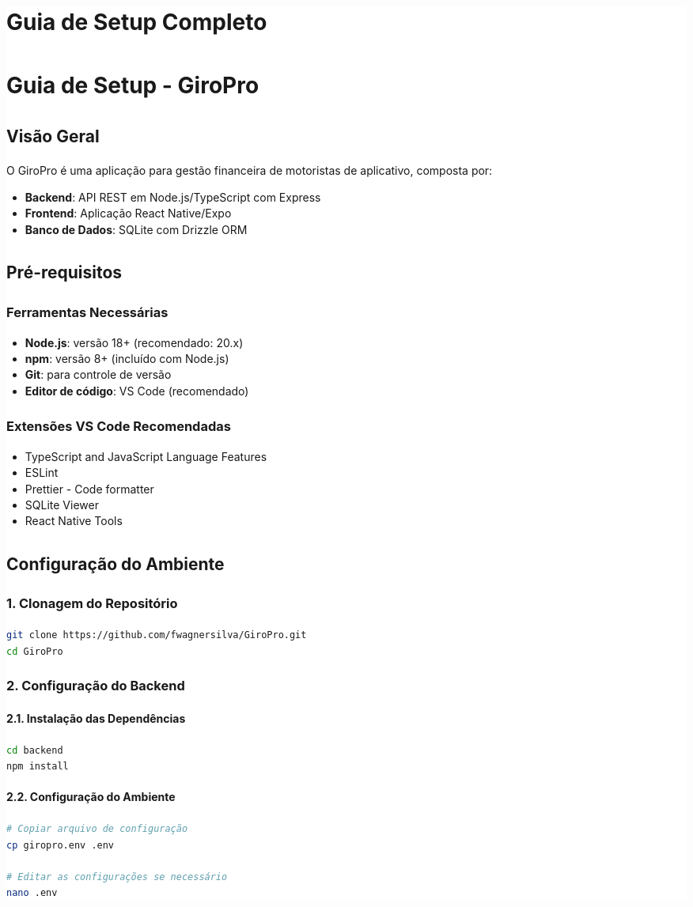 # Guia de Setup Completo




# Guia de Setup - GiroPro

## Visão Geral

O GiroPro é uma aplicação para gestão financeira de motoristas de aplicativo, composta por:
- **Backend**: API REST em Node.js/TypeScript com Express
- **Frontend**: Aplicação React Native/Expo
- **Banco de Dados**: SQLite com Drizzle ORM

## Pré-requisitos

### Ferramentas Necessárias
- **Node.js**: versão 18+ (recomendado: 20.x)
- **npm**: versão 8+ (incluído com Node.js)
- **Git**: para controle de versão
- **Editor de código**: VS Code (recomendado)

### Extensões VS Code Recomendadas
- TypeScript and JavaScript Language Features
- ESLint
- Prettier - Code formatter
- SQLite Viewer
- React Native Tools

## Configuração do Ambiente

### 1. Clonagem do Repositório

```bash
git clone https://github.com/fwagnersilva/GiroPro.git
cd GiroPro
```

### 2. Configuração do Backend

#### 2.1. Instalação das Dependências
```bash
cd backend
npm install
```

#### 2.2. Configuração do Ambiente
```bash
# Copiar arquivo de configuração
cp giropro.env .env

# Editar as configurações se necessário
nano .env
```
